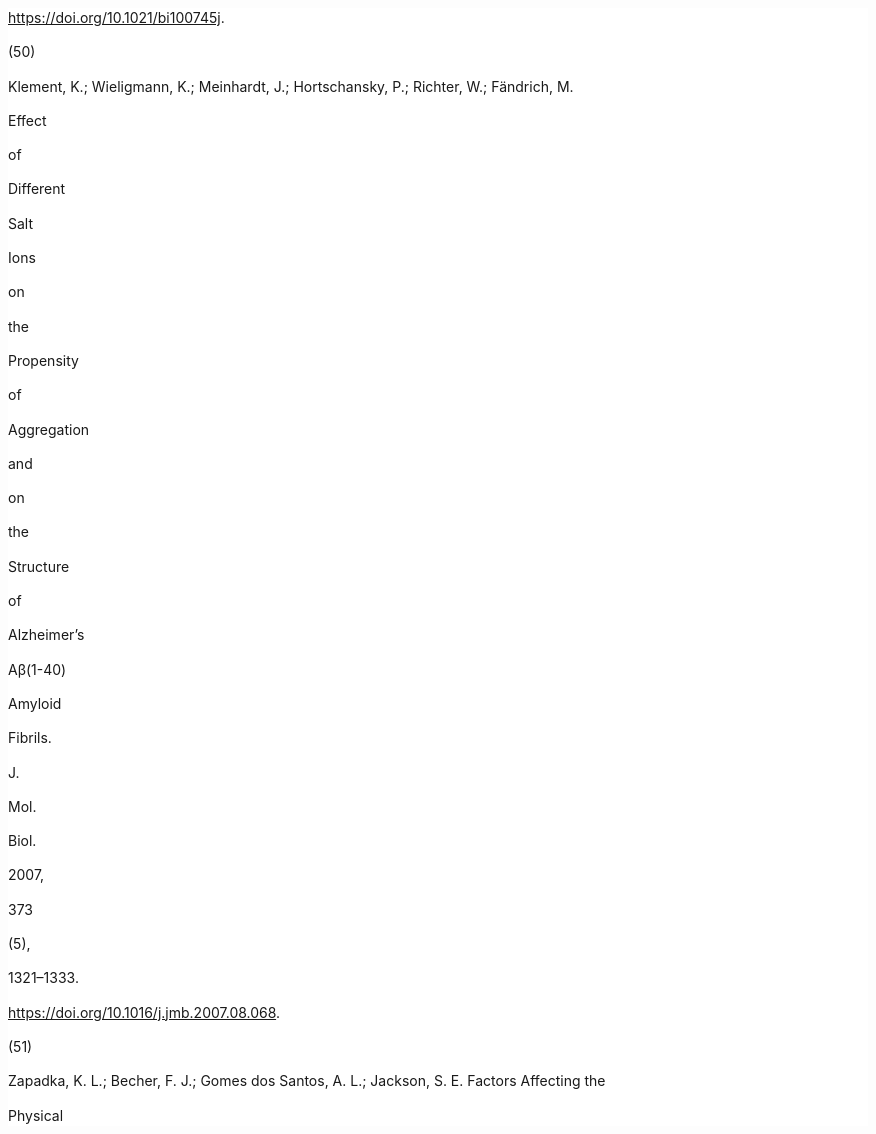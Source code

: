 https://doi.org/10.1021/bi100745j.

 (50)

Klement, K.; Wieligmann, K.; Meinhardt, J.; Hortschansky, P.; Richter, W.; Fändrich, M.

Effect

of

Different

Salt

Ions

on

the

Propensity

of

Aggregation

and

on

the

Structure

of

Alzheimer’s

Aβ(1-40)

Amyloid

Fibrils.

J.

Mol.

Biol.

2007,

373

(5),

1321–1333.

https://doi.org/10.1016/j.jmb.2007.08.068.

 (51)

Zapadka, K. L.; Becher, F. J.; Gomes dos Santos, A. L.; Jackson, S. E. Factors Affecting the

Physical
